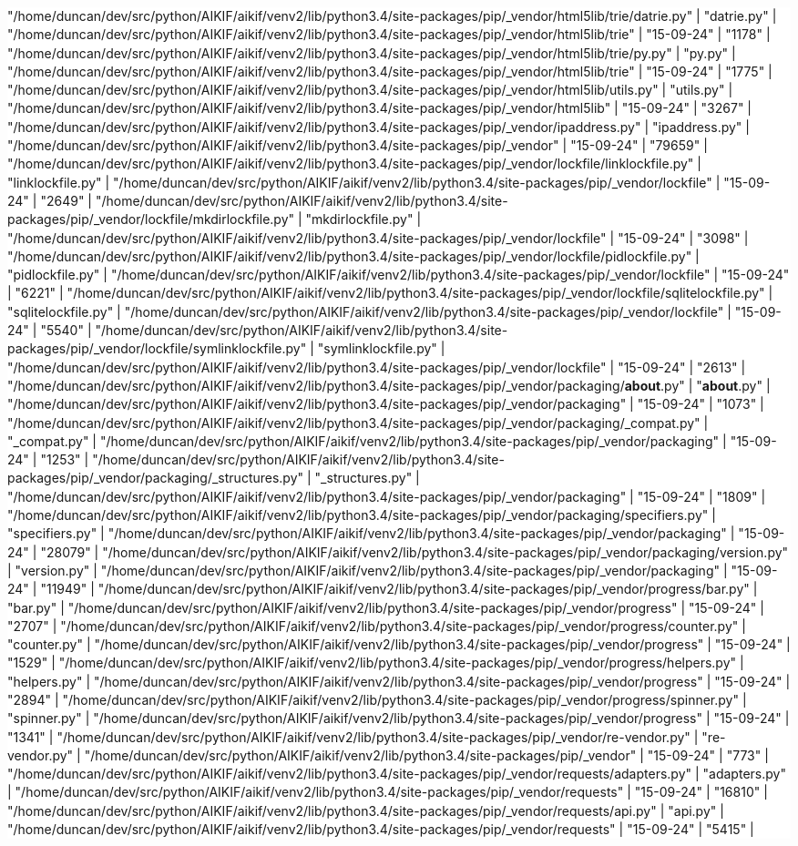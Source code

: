 "/home/duncan/dev/src/python/AIKIF/aikif/venv2/lib/python3.4/site-packages/pip/_vendor/html5lib/trie/datrie.py" | "datrie.py" | "/home/duncan/dev/src/python/AIKIF/aikif/venv2/lib/python3.4/site-packages/pip/_vendor/html5lib/trie" | "15-09-24" | "1178" | 
"/home/duncan/dev/src/python/AIKIF/aikif/venv2/lib/python3.4/site-packages/pip/_vendor/html5lib/trie/py.py" | "py.py" | "/home/duncan/dev/src/python/AIKIF/aikif/venv2/lib/python3.4/site-packages/pip/_vendor/html5lib/trie" | "15-09-24" | "1775" | 
"/home/duncan/dev/src/python/AIKIF/aikif/venv2/lib/python3.4/site-packages/pip/_vendor/html5lib/utils.py" | "utils.py" | "/home/duncan/dev/src/python/AIKIF/aikif/venv2/lib/python3.4/site-packages/pip/_vendor/html5lib" | "15-09-24" | "3267" | 
"/home/duncan/dev/src/python/AIKIF/aikif/venv2/lib/python3.4/site-packages/pip/_vendor/ipaddress.py" | "ipaddress.py" | "/home/duncan/dev/src/python/AIKIF/aikif/venv2/lib/python3.4/site-packages/pip/_vendor" | "15-09-24" | "79659" | 
"/home/duncan/dev/src/python/AIKIF/aikif/venv2/lib/python3.4/site-packages/pip/_vendor/lockfile/linklockfile.py" | "linklockfile.py" | "/home/duncan/dev/src/python/AIKIF/aikif/venv2/lib/python3.4/site-packages/pip/_vendor/lockfile" | "15-09-24" | "2649" | 
"/home/duncan/dev/src/python/AIKIF/aikif/venv2/lib/python3.4/site-packages/pip/_vendor/lockfile/mkdirlockfile.py" | "mkdirlockfile.py" | "/home/duncan/dev/src/python/AIKIF/aikif/venv2/lib/python3.4/site-packages/pip/_vendor/lockfile" | "15-09-24" | "3098" | 
"/home/duncan/dev/src/python/AIKIF/aikif/venv2/lib/python3.4/site-packages/pip/_vendor/lockfile/pidlockfile.py" | "pidlockfile.py" | "/home/duncan/dev/src/python/AIKIF/aikif/venv2/lib/python3.4/site-packages/pip/_vendor/lockfile" | "15-09-24" | "6221" | 
"/home/duncan/dev/src/python/AIKIF/aikif/venv2/lib/python3.4/site-packages/pip/_vendor/lockfile/sqlitelockfile.py" | "sqlitelockfile.py" | "/home/duncan/dev/src/python/AIKIF/aikif/venv2/lib/python3.4/site-packages/pip/_vendor/lockfile" | "15-09-24" | "5540" | 
"/home/duncan/dev/src/python/AIKIF/aikif/venv2/lib/python3.4/site-packages/pip/_vendor/lockfile/symlinklockfile.py" | "symlinklockfile.py" | "/home/duncan/dev/src/python/AIKIF/aikif/venv2/lib/python3.4/site-packages/pip/_vendor/lockfile" | "15-09-24" | "2613" | 
"/home/duncan/dev/src/python/AIKIF/aikif/venv2/lib/python3.4/site-packages/pip/_vendor/packaging/__about__.py" | "__about__.py" | "/home/duncan/dev/src/python/AIKIF/aikif/venv2/lib/python3.4/site-packages/pip/_vendor/packaging" | "15-09-24" | "1073" | 
"/home/duncan/dev/src/python/AIKIF/aikif/venv2/lib/python3.4/site-packages/pip/_vendor/packaging/_compat.py" | "_compat.py" | "/home/duncan/dev/src/python/AIKIF/aikif/venv2/lib/python3.4/site-packages/pip/_vendor/packaging" | "15-09-24" | "1253" | 
"/home/duncan/dev/src/python/AIKIF/aikif/venv2/lib/python3.4/site-packages/pip/_vendor/packaging/_structures.py" | "_structures.py" | "/home/duncan/dev/src/python/AIKIF/aikif/venv2/lib/python3.4/site-packages/pip/_vendor/packaging" | "15-09-24" | "1809" | 
"/home/duncan/dev/src/python/AIKIF/aikif/venv2/lib/python3.4/site-packages/pip/_vendor/packaging/specifiers.py" | "specifiers.py" | "/home/duncan/dev/src/python/AIKIF/aikif/venv2/lib/python3.4/site-packages/pip/_vendor/packaging" | "15-09-24" | "28079" | 
"/home/duncan/dev/src/python/AIKIF/aikif/venv2/lib/python3.4/site-packages/pip/_vendor/packaging/version.py" | "version.py" | "/home/duncan/dev/src/python/AIKIF/aikif/venv2/lib/python3.4/site-packages/pip/_vendor/packaging" | "15-09-24" | "11949" | 
"/home/duncan/dev/src/python/AIKIF/aikif/venv2/lib/python3.4/site-packages/pip/_vendor/progress/bar.py" | "bar.py" | "/home/duncan/dev/src/python/AIKIF/aikif/venv2/lib/python3.4/site-packages/pip/_vendor/progress" | "15-09-24" | "2707" | 
"/home/duncan/dev/src/python/AIKIF/aikif/venv2/lib/python3.4/site-packages/pip/_vendor/progress/counter.py" | "counter.py" | "/home/duncan/dev/src/python/AIKIF/aikif/venv2/lib/python3.4/site-packages/pip/_vendor/progress" | "15-09-24" | "1529" | 
"/home/duncan/dev/src/python/AIKIF/aikif/venv2/lib/python3.4/site-packages/pip/_vendor/progress/helpers.py" | "helpers.py" | "/home/duncan/dev/src/python/AIKIF/aikif/venv2/lib/python3.4/site-packages/pip/_vendor/progress" | "15-09-24" | "2894" | 
"/home/duncan/dev/src/python/AIKIF/aikif/venv2/lib/python3.4/site-packages/pip/_vendor/progress/spinner.py" | "spinner.py" | "/home/duncan/dev/src/python/AIKIF/aikif/venv2/lib/python3.4/site-packages/pip/_vendor/progress" | "15-09-24" | "1341" | 
"/home/duncan/dev/src/python/AIKIF/aikif/venv2/lib/python3.4/site-packages/pip/_vendor/re-vendor.py" | "re-vendor.py" | "/home/duncan/dev/src/python/AIKIF/aikif/venv2/lib/python3.4/site-packages/pip/_vendor" | "15-09-24" | "773" | 
"/home/duncan/dev/src/python/AIKIF/aikif/venv2/lib/python3.4/site-packages/pip/_vendor/requests/adapters.py" | "adapters.py" | "/home/duncan/dev/src/python/AIKIF/aikif/venv2/lib/python3.4/site-packages/pip/_vendor/requests" | "15-09-24" | "16810" | 
"/home/duncan/dev/src/python/AIKIF/aikif/venv2/lib/python3.4/site-packages/pip/_vendor/requests/api.py" | "api.py" | "/home/duncan/dev/src/python/AIKIF/aikif/venv2/lib/python3.4/site-packages/pip/_vendor/requests" | "15-09-24" | "5415" | 